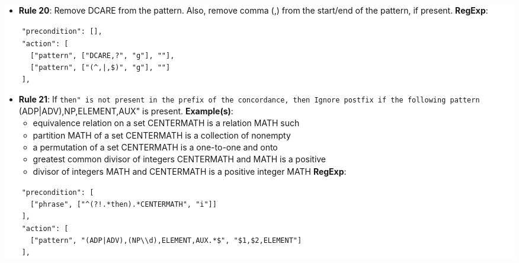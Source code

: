 - **Rule 20**: Remove DCARE from the pattern. Also, remove comma (,) from the start/end of the pattern, if present.
**RegExp**:
```
    "precondition": [],
    "action": [
      ["pattern", ["DCARE,?", "g"], ""],
      ["pattern", ["(^,|,$)", "g"], ""]
    ],
```

- **Rule 21**: If ``then" is not present in the prefix of the concordance, then Ignore postfix if the following pattern ``(ADP|ADV),NP,ELEMENT,AUX" is present.
**Example(s)**:
    * equivalence relation on a set CENTERMATH is a relation MATH such
    * partition MATH of a set CENTERMATH is a collection of nonempty
    * a permutation of a set CENTERMATH is a one-to-one and onto
    * greatest common divisor of integers CENTERMATH and MATH is a positive
    * divisor of integers MATH and CENTERMATH is a positive integer MATH
**RegExp**:
```
    "precondition": [
      ["phrase", ["^(?!.*then).*CENTERMATH", "i"]]
    ],
    "action": [
      ["pattern", "(ADP|ADV),(NP\\d),ELEMENT,AUX.*$", "$1,$2,ELEMENT"]
    ],
```
